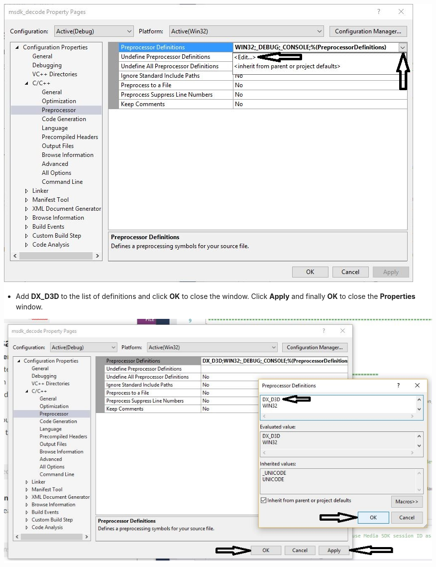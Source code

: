 ![Preprocessor Edit](images/msdk_decode_11.jpg)

 - Add **DX_D3D** to the list of definitions and click **OK** to close the window. Click **Apply** and finally **OK** to close the **Properties** window.

![Modify Definitions](images/msdk_decode_12.jpg)
